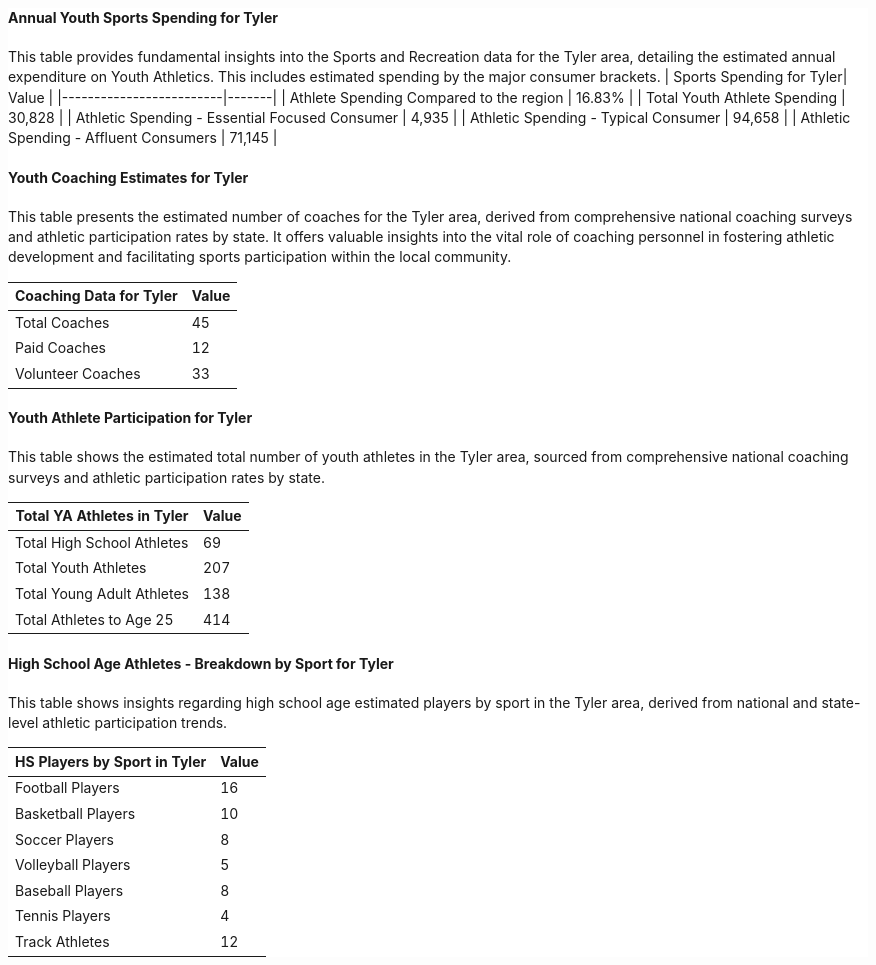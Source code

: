#### Annual Youth Sports Spending for Tyler

This table provides fundamental insights into the Sports and Recreation data for the Tyler area, detailing the estimated annual expenditure on Youth Athletics. This includes estimated spending by the major consumer brackets. 
| Sports Spending for Tyler| Value |
|-------------------------|-------|
| Athlete Spending Compared to the region | 16.83% |
| Total Youth Athlete Spending | 30,828 |
| Athletic Spending - Essential Focused Consumer | 4,935 |
| Athletic Spending - Typical Consumer | 94,658 |
| Athletic Spending - Affluent Consumers | 71,145 |

#### Youth Coaching Estimates for Tyler

This table presents the estimated number of coaches for the Tyler area, derived from comprehensive national coaching surveys and athletic participation rates by state. It offers valuable insights into the vital role of coaching personnel in fostering athletic development and facilitating sports participation within the local community.

| Coaching Data for Tyler | Value |
|-------------|-------|
| Total Coaches | 45 |
| Paid Coaches | 12 |
| Volunteer Coaches | 33 |

#### Youth Athlete Participation for Tyler

This table shows the estimated total number of youth athletes in the Tyler area, sourced from comprehensive national coaching surveys and athletic participation rates by state.

| Total YA Athletes in Tyler | Value |
|-------------|-------|
| Total High School Athletes | 69 |
| Total Youth Athletes | 207 |
| Total Young Adult Athletes | 138 |
| Total Athletes to Age 25 | 414 |

#### High School Age Athletes - Breakdown by Sport for Tyler

This table shows insights regarding high school age estimated players by sport in the Tyler area, derived from national and state-level athletic participation trends. 

| HS Players by Sport in Tyler | Value |
|-------------|-------|
| Football Players | 16 |
| Basketball Players | 10 |
| Soccer Players | 8 |
| Volleyball Players | 5 |
| Baseball Players | 8 |
| Tennis Players | 4 |
| Track Athletes | 12 |